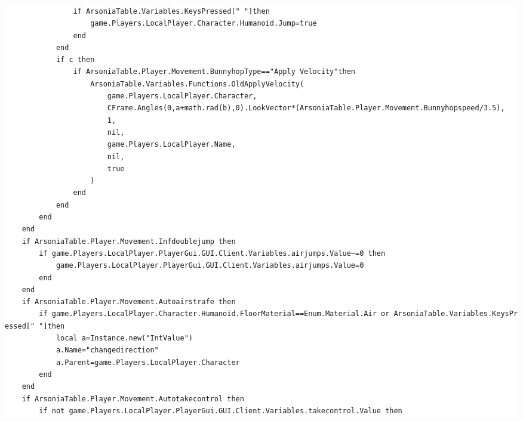                     if ArsoniaTable.Variables.KeysPressed[" "]then
                        game.Players.LocalPlayer.Character.Humanoid.Jump=true
                    end
                end
                if c then
                    if ArsoniaTable.Player.Movement.BunnyhopType=="Apply Velocity"then
                        ArsoniaTable.Variables.Functions.OldApplyVelocity(
                            game.Players.LocalPlayer.Character,
                            CFrame.Angles(0,a+math.rad(b),0).LookVector*(ArsoniaTable.Player.Movement.Bunnyhopspeed/3.5),
                            1,
                            nil,
                            game.Players.LocalPlayer.Name,
                            nil,
                            true
                        )
                    end
                end
            end
        end
        if ArsoniaTable.Player.Movement.Infdoublejump then
            if game.Players.LocalPlayer.PlayerGui.GUI.Client.Variables.airjumps.Value~=0 then
                game.Players.LocalPlayer.PlayerGui.GUI.Client.Variables.airjumps.Value=0
            end
        end
        if ArsoniaTable.Player.Movement.Autoairstrafe then
            if game.Players.LocalPlayer.Character.Humanoid.FloorMaterial==Enum.Material.Air or ArsoniaTable.Variables.KeysPressed[" "]then
                local a=Instance.new("IntValue")
                a.Name="changedirection"
                a.Parent=game.Players.LocalPlayer.Character
            end
        end
        if ArsoniaTable.Player.Movement.Autotakecontrol then
            if not game.Players.LocalPlayer.PlayerGui.GUI.Client.Variables.takecontrol.Value then
